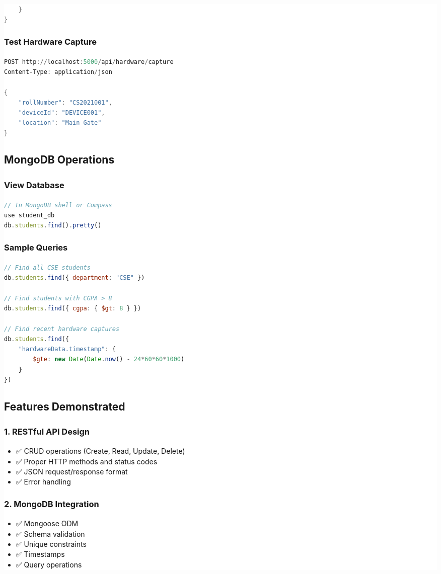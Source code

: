 ```powershell
    }
}
```

### Test Hardware Capture
```powershell
POST http://localhost:5000/api/hardware/capture
Content-Type: application/json

{
    "rollNumber": "CS2021001",
    "deviceId": "DEVICE001",
    "location": "Main Gate"
}
```

## MongoDB Operations

### View Database
```javascript
// In MongoDB shell or Compass
use student_db
db.students.find().pretty()
```

### Sample Queries
```javascript
// Find all CSE students
db.students.find({ department: "CSE" })

// Find students with CGPA > 8
db.students.find({ cgpa: { $gt: 8 } })

// Find recent hardware captures
db.students.find({ 
    "hardwareData.timestamp": { 
        $gte: new Date(Date.now() - 24*60*60*1000) 
    }
})
```

## Features Demonstrated

### 1. RESTful API Design
- ✅ CRUD operations (Create, Read, Update, Delete)
- ✅ Proper HTTP methods and status codes
- ✅ JSON request/response format
- ✅ Error handling

### 2. MongoDB Integration
- ✅ Mongoose ODM
- ✅ Schema validation
- ✅ Unique constraints
- ✅ Timestamps
- ✅ Query operations
